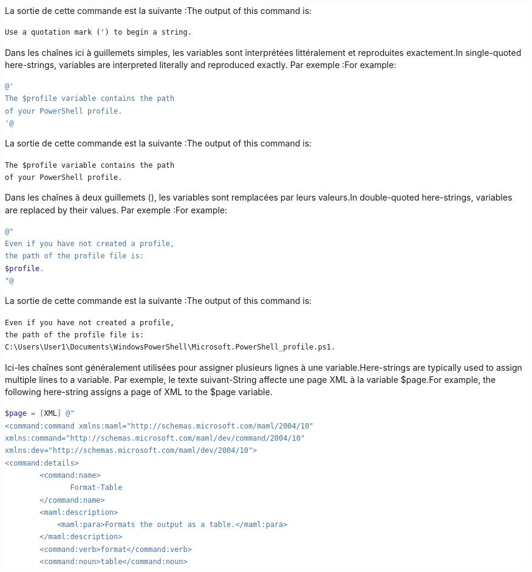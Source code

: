 <span data-ttu-id="e0f6a-172">La sortie de cette commande est la suivante :</span><span class="sxs-lookup"><span data-stu-id="e0f6a-172">The output of this command is:</span></span>

```Output
Use a quotation mark (') to begin a string.
```

<span data-ttu-id="e0f6a-173">Dans les chaînes ici à guillemets simples, les variables sont interprétées littéralement et reproduites exactement.</span><span class="sxs-lookup"><span data-stu-id="e0f6a-173">In single-quoted here-strings, variables are interpreted literally and reproduced exactly.</span></span> <span data-ttu-id="e0f6a-174">Par exemple :</span><span class="sxs-lookup"><span data-stu-id="e0f6a-174">For example:</span></span>

```powershell
@'
The $profile variable contains the path
of your PowerShell profile.
'@
```

<span data-ttu-id="e0f6a-175">La sortie de cette commande est la suivante :</span><span class="sxs-lookup"><span data-stu-id="e0f6a-175">The output of this command is:</span></span>

```Output
The $profile variable contains the path
of your PowerShell profile.
```

<span data-ttu-id="e0f6a-176">Dans les chaînes à deux guillemets (), les variables sont remplacées par leurs valeurs.</span><span class="sxs-lookup"><span data-stu-id="e0f6a-176">In double-quoted here-strings, variables are replaced by their values.</span></span> <span data-ttu-id="e0f6a-177">Par exemple :</span><span class="sxs-lookup"><span data-stu-id="e0f6a-177">For example:</span></span>

```powershell
@"
Even if you have not created a profile,
the path of the profile file is:
$profile.
"@
```

<span data-ttu-id="e0f6a-178">La sortie de cette commande est la suivante :</span><span class="sxs-lookup"><span data-stu-id="e0f6a-178">The output of this command is:</span></span>

```Output
Even if you have not created a profile,
the path of the profile file is:
C:\Users\User1\Documents\WindowsPowerShell\Microsoft.PowerShell_profile.ps1.
```

<span data-ttu-id="e0f6a-179">Ici-les chaînes sont généralement utilisées pour assigner plusieurs lignes à une variable.</span><span class="sxs-lookup"><span data-stu-id="e0f6a-179">Here-strings are typically used to assign multiple lines to a variable.</span></span> <span data-ttu-id="e0f6a-180">Par exemple, le texte suivant-String affecte une page XML à la variable $page.</span><span class="sxs-lookup"><span data-stu-id="e0f6a-180">For example, the following here-string assigns a page of XML to the $page variable.</span></span>

```powershell
$page = [XML] @"
<command:command xmlns:maml="http://schemas.microsoft.com/maml/2004/10"
xmlns:command="http://schemas.microsoft.com/maml/dev/command/2004/10"
xmlns:dev="http://schemas.microsoft.com/maml/dev/2004/10">
<command:details>
        <command:name>
               Format-Table
        </command:name>
        <maml:description>
            <maml:para>Formats the output as a table.</maml:para>
        </maml:description>
        <command:verb>format</command:verb>
        <command:noun>table</command:noun>
```